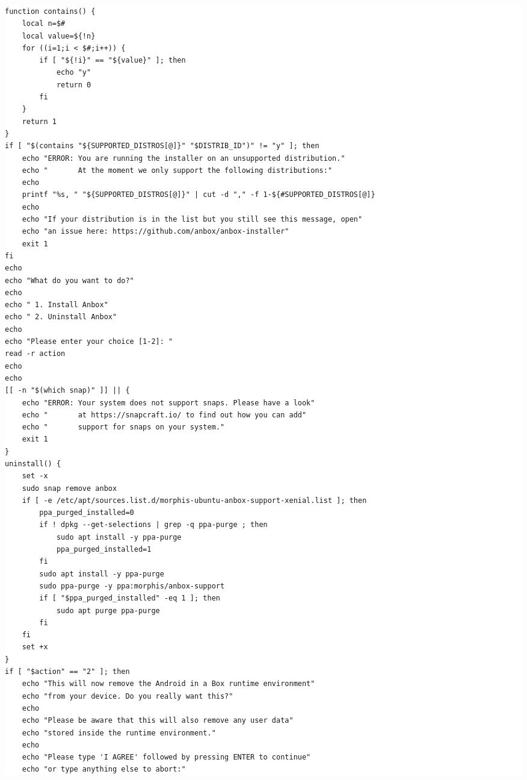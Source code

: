```
function contains() {
	local n=$#
	local value=${!n}
	for ((i=1;i < $#;i++)) {
		if [ "${!i}" == "${value}" ]; then
			echo "y"
			return 0
		fi
	}
	return 1
}
if [ "$(contains "${SUPPORTED_DISTROS[@]}" "$DISTRIB_ID")" != "y" ]; then
	echo "ERROR: You are running the installer on an unsupported distribution."
	echo "       At the moment we only support the following distributions:" 
	echo
	printf "%s, " "${SUPPORTED_DISTROS[@]}" | cut -d "," -f 1-${#SUPPORTED_DISTROS[@]}
	echo
	echo "If your distribution is in the list but you still see this message, open"
	echo "an issue here: https://github.com/anbox/anbox-installer"
	exit 1
fi
echo
echo "What do you want to do?"
echo
echo " 1. Install Anbox"
echo " 2. Uninstall Anbox"
echo
echo "Please enter your choice [1-2]: "
read -r action
echo
echo
[[ -n "$(which snap)" ]] || {
	echo "ERROR: Your system does not support snaps. Please have a look"
	echo "       at https://snapcraft.io/ to find out how you can add"
	echo "       support for snaps on your system."
	exit 1
}
uninstall() {
	set -x
	sudo snap remove anbox
	if [ -e /etc/apt/sources.list.d/morphis-ubuntu-anbox-support-xenial.list ]; then
		ppa_purged_installed=0
		if ! dpkg --get-selections | grep -q ppa-purge ; then
			sudo apt install -y ppa-purge
			ppa_purged_installed=1
		fi
		sudo apt install -y ppa-purge
		sudo ppa-purge -y ppa:morphis/anbox-support
		if [ "$ppa_purged_installed" -eq 1 ]; then
			sudo apt purge ppa-purge
		fi
	fi
	set +x
}
if [ "$action" == "2" ]; then
	echo "This will now remove the Android in a Box runtime environment"
	echo "from your device. Do you really want this?"
	echo
	echo "Please be aware that this will also remove any user data"
	echo "stored inside the runtime environment."
	echo
	echo "Please type 'I AGREE' followed by pressing ENTER to continue"
	echo "or type anything else to abort:"
```